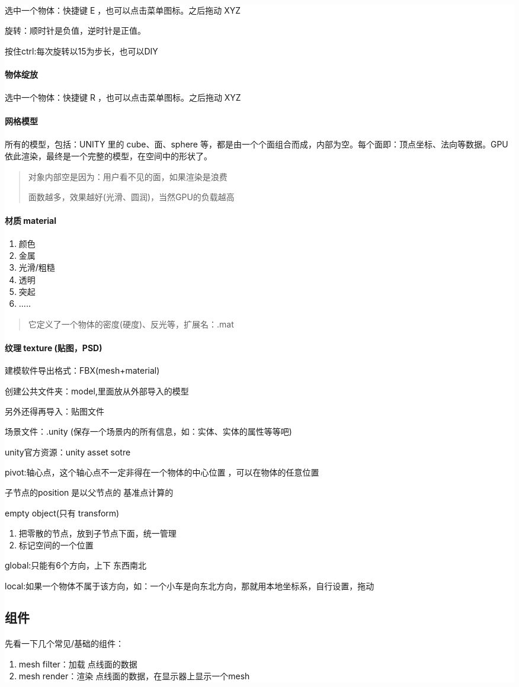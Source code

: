 选中一个物体：快捷键 E ，也可以点击菜单图标。之后拖动 XYZ

旋转：顺时针是负值，逆时针是正值。

按住ctrl:每次旋转以15为步长，也可以DIY

#### 物体绽放

选中一个物体：快捷键 R ，也可以点击菜单图标。之后拖动 XYZ

#### 网格模型

所有的模型，包括：UNITY 里的 cube、面、sphere 等，都是由一个个面组合而成，内部为空。每个面即：顶点坐标、法向等数据。GPU依此渲染，最终是一个完整的模型，在空间中的形状了。

> 对象内部空是因为：用户看不见的面，如果渲染是浪费
> 
> 
> 面数越多，效果越好\(光滑、圆润\)，当然GPU的负载越高

#### 材质 material

1. 颜色
2. 金属
3. 光滑/粗糙
4. 透明
5. 突起
6. .....

> 它定义了一个物体的密度\(硬度\)、反光等，扩展名：.mat

#### 纹理 texture \(贴图，PSD\)

建模软件导出格式：FBX\(mesh\+material\)

创建公共文件夹：model,里面放从外部导入的模型

另外还得再导入：贴图文件

场景文件：.unity \(保存一个场景内的所有信息，如：实体、实体的属性等等吧\)

unity官方资源：unity asset sotre

pivot:轴心点，这个轴心点不一定非得在一个物体的中心位置 ，可以在物体的任意位置

子节点的position 是以父节点的 基准点计算的

empty object\(只有 transform\)

1. 把零散的节点，放到子节点下面，统一管理
2. 标记空间的一个位置

global:只能有6个方向，上下 东西南北

local:如果一个物体不属于该方向，如：一个小车是向东北方向，那就用本地坐标系，自行设置，拖动

## 组件

先看一下几个常见/基础的组件：

1. mesh filter：加载 点线面的数据
2. mesh render：渲染 点线面的数据，在显示器上显示一个mesh

